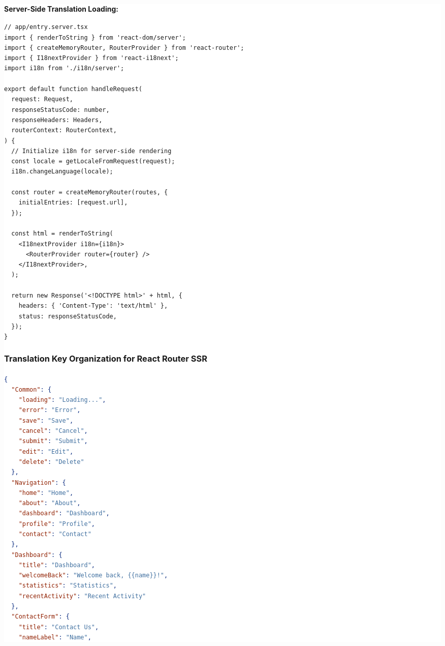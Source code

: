 **Server-Side Translation Loading:**

```tsx
// app/entry.server.tsx
import { renderToString } from 'react-dom/server';
import { createMemoryRouter, RouterProvider } from 'react-router';
import { I18nextProvider } from 'react-i18next';
import i18n from './i18n/server';

export default function handleRequest(
  request: Request,
  responseStatusCode: number,
  responseHeaders: Headers,
  routerContext: RouterContext,
) {
  // Initialize i18n for server-side rendering
  const locale = getLocaleFromRequest(request);
  i18n.changeLanguage(locale);

  const router = createMemoryRouter(routes, {
    initialEntries: [request.url],
  });

  const html = renderToString(
    <I18nextProvider i18n={i18n}>
      <RouterProvider router={router} />
    </I18nextProvider>,
  );

  return new Response('<!DOCTYPE html>' + html, {
    headers: { 'Content-Type': 'text/html' },
    status: responseStatusCode,
  });
}
```

### Translation Key Organization for React Router SSR

```json
{
  "Common": {
    "loading": "Loading...",
    "error": "Error",
    "save": "Save",
    "cancel": "Cancel",
    "submit": "Submit",
    "edit": "Edit",
    "delete": "Delete"
  },
  "Navigation": {
    "home": "Home",
    "about": "About",
    "dashboard": "Dashboard",
    "profile": "Profile",
    "contact": "Contact"
  },
  "Dashboard": {
    "title": "Dashboard",
    "welcomeBack": "Welcome back, {{name}}!",
    "statistics": "Statistics",
    "recentActivity": "Recent Activity"
  },
  "ContactForm": {
    "title": "Contact Us",
    "nameLabel": "Name",
```